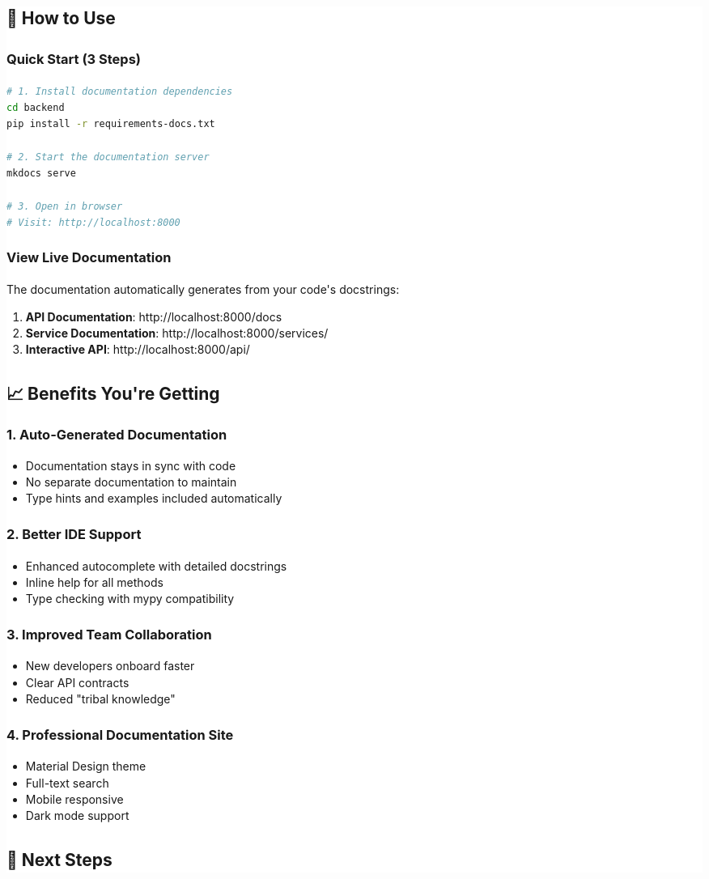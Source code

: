 ## 🚀 How to Use

### Quick Start (3 Steps)

```bash
# 1. Install documentation dependencies
cd backend
pip install -r requirements-docs.txt

# 2. Start the documentation server
mkdocs serve

# 3. Open in browser
# Visit: http://localhost:8000
```

### View Live Documentation

The documentation automatically generates from your code's docstrings:

1. **API Documentation**: http://localhost:8000/docs
2. **Service Documentation**: http://localhost:8000/services/
3. **Interactive API**: http://localhost:8000/api/

## 📈 Benefits You're Getting

### 1. **Auto-Generated Documentation**
- Documentation stays in sync with code
- No separate documentation to maintain
- Type hints and examples included automatically

### 2. **Better IDE Support**
- Enhanced autocomplete with detailed docstrings
- Inline help for all methods
- Type checking with mypy compatibility

### 3. **Improved Team Collaboration**
- New developers onboard faster
- Clear API contracts
- Reduced "tribal knowledge"

### 4. **Professional Documentation Site**
- Material Design theme
- Full-text search
- Mobile responsive
- Dark mode support

## 📝 Next Steps
